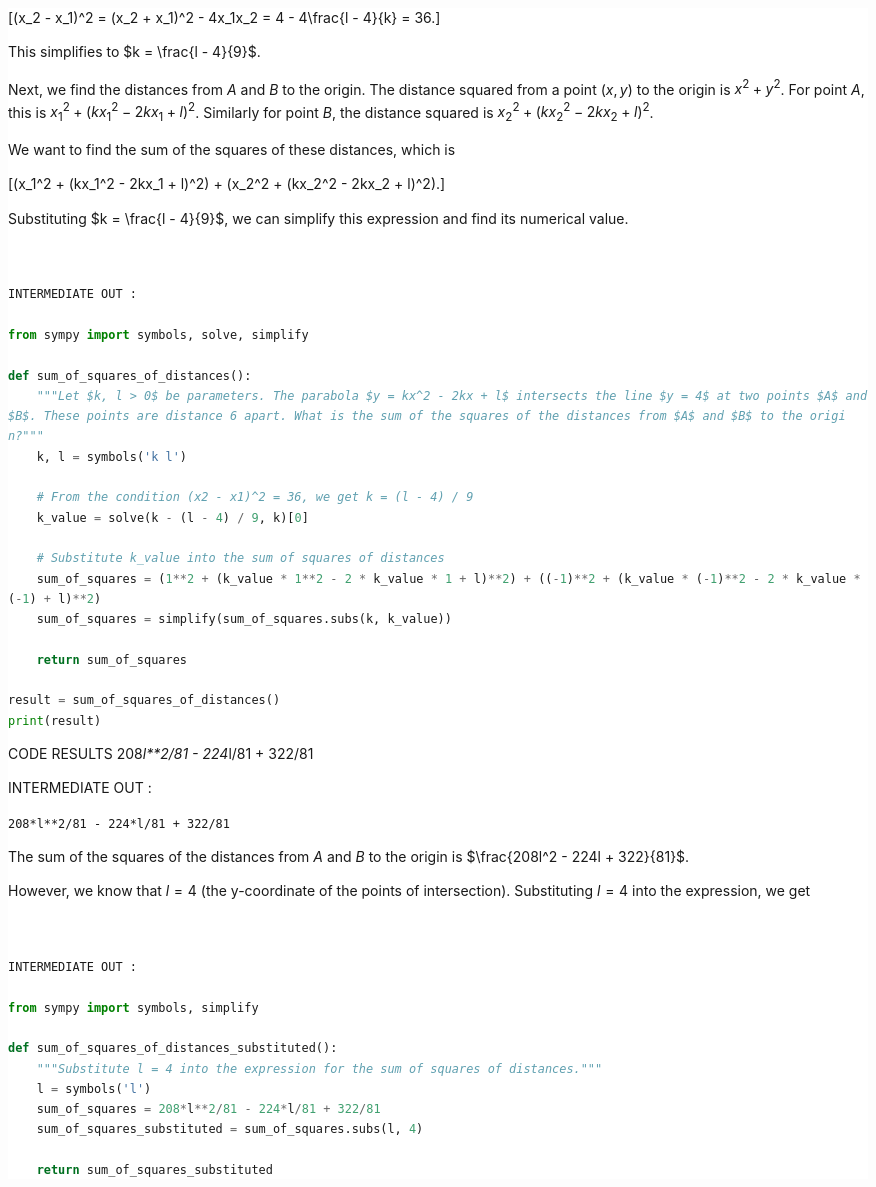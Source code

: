 \[(x_2 - x_1)^2 = (x_2 + x_1)^2 - 4x_1x_2 = 4 - 4\frac{l - 4}{k} = 36.\]

This simplifies to $k = \frac{l - 4}{9}$.

Next, we find the distances from $A$ and $B$ to the origin. The distance squared from a point $(x, y)$ to the origin is $x^2 + y^2$. For point $A$, this is $x_1^2 + (kx_1^2 - 2kx_1 + l)^2$. Similarly for point $B$, the distance squared is $x_2^2 + (kx_2^2 - 2kx_2 + l)^2$.

We want to find the sum of the squares of these distances, which is

\[(x_1^2 + (kx_1^2 - 2kx_1 + l)^2) + (x_2^2 + (kx_2^2 - 2kx_2 + l)^2).\]

Substituting $k = \frac{l - 4}{9}$, we can simplify this expression and find its numerical value.

```python


INTERMEDIATE OUT :

from sympy import symbols, solve, simplify

def sum_of_squares_of_distances():
    """Let $k, l > 0$ be parameters. The parabola $y = kx^2 - 2kx + l$ intersects the line $y = 4$ at two points $A$ and $B$. These points are distance 6 apart. What is the sum of the squares of the distances from $A$ and $B$ to the origin?"""
    k, l = symbols('k l')

    # From the condition (x2 - x1)^2 = 36, we get k = (l - 4) / 9
    k_value = solve(k - (l - 4) / 9, k)[0]

    # Substitute k_value into the sum of squares of distances
    sum_of_squares = (1**2 + (k_value * 1**2 - 2 * k_value * 1 + l)**2) + ((-1)**2 + (k_value * (-1)**2 - 2 * k_value * (-1) + l)**2)
    sum_of_squares = simplify(sum_of_squares.subs(k, k_value))

    return sum_of_squares

result = sum_of_squares_of_distances()
print(result)
```

CODE RESULTS 208*l**2/81 - 224*l/81 + 322/81

INTERMEDIATE OUT :
```output
208*l**2/81 - 224*l/81 + 322/81
```

The sum of the squares of the distances from $A$ and $B$ to the origin is $\frac{208l^2 - 224l + 322}{81}$.

However, we know that $l = 4$ (the y-coordinate of the points of intersection). Substituting $l = 4$ into the expression, we get

```python


INTERMEDIATE OUT :

from sympy import symbols, simplify

def sum_of_squares_of_distances_substituted():
    """Substitute l = 4 into the expression for the sum of squares of distances."""
    l = symbols('l')
    sum_of_squares = 208*l**2/81 - 224*l/81 + 322/81
    sum_of_squares_substituted = sum_of_squares.subs(l, 4)

    return sum_of_squares_substituted

```